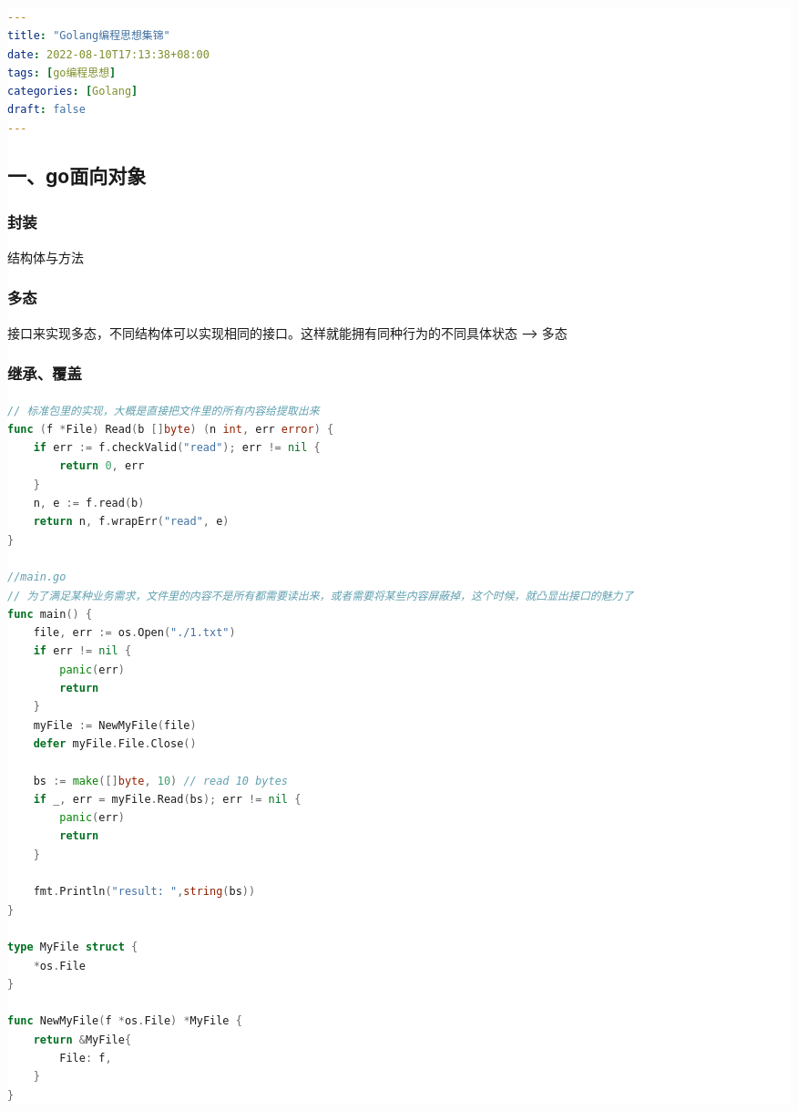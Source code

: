 ```yaml
---
title: "Golang编程思想集锦"
date: 2022-08-10T17:13:38+08:00
tags: [go编程思想]
categories: [Golang]
draft: false
---
```




## 一、go面向对象

### 封装

结构体与方法

### 多态

接口来实现多态，不同结构体可以实现相同的接口。这样就能拥有同种行为的不同具体状态 --> 多态

### 继承、覆盖

```go
// 标准包里的实现，大概是直接把文件里的所有内容给提取出来
func (f *File) Read(b []byte) (n int, err error) {
	if err := f.checkValid("read"); err != nil {
		return 0, err
	}
	n, e := f.read(b)
	return n, f.wrapErr("read", e)
}

//main.go 
// 为了满足某种业务需求，文件里的内容不是所有都需要读出来，或者需要将某些内容屏蔽掉，这个时候，就凸显出接口的魅力了
func main() {
	file, err := os.Open("./1.txt")
	if err != nil {
		panic(err)
		return
	}
	myFile := NewMyFile(file)
	defer myFile.File.Close()
	
	bs := make([]byte, 10) // read 10 bytes
	if _, err = myFile.Read(bs); err != nil {
		panic(err)
		return
	}
	
	fmt.Println("result: ",string(bs))
}

type MyFile struct {
	*os.File
}

func NewMyFile(f *os.File) *MyFile {
	return &MyFile{
		File: f,
	}
}

```